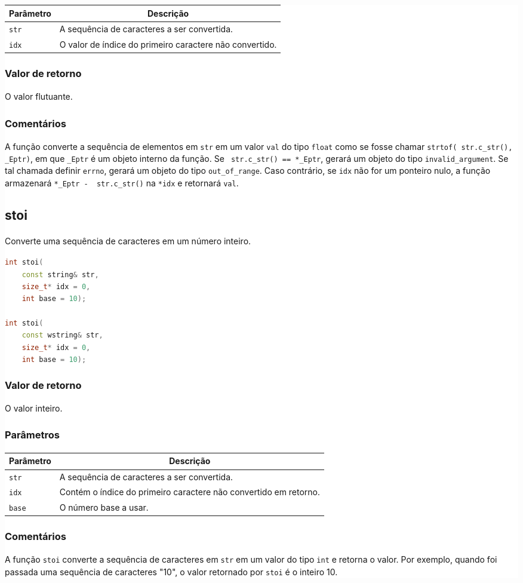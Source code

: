 |Parâmetro|Descrição|
|---------------|-----------------|
|`str`|A sequência de caracteres a ser convertida.|
|`idx`|O valor de índice do primeiro caractere não convertido.|

### <a name="return-value"></a>Valor de retorno

O valor flutuante.

### <a name="remarks"></a>Comentários

A função converte a sequência de elementos em `str` em um valor `val` do tipo `float` como se fosse chamar `strtof( str.c_str(), _Eptr)`, em que `_Eptr` é um objeto interno da função. Se ` str.c_str() == *_Eptr`, gerará um objeto do tipo `invalid_argument`. Se tal chamada definir `errno`, gerará um objeto do tipo `out_of_range`. Caso contrário, se `idx` não for um ponteiro nulo, a função armazenará `*_Eptr -  str.c_str()` na `*idx` e retornará `val`.

## <a name="stoi"></a>  stoi

Converte uma sequência de caracteres em um número inteiro.

```cpp
int stoi(
    const string& str,
    size_t* idx = 0,
    int base = 10);

int stoi(
    const wstring& str,
    size_t* idx = 0,
    int base = 10);
```

### <a name="return-value"></a>Valor de retorno

O valor inteiro.

### <a name="parameters"></a>Parâmetros

|Parâmetro|Descrição|
|---------------|-----------------|
|`str`|A sequência de caracteres a ser convertida.|
|`idx`|Contém o índice do primeiro caractere não convertido em retorno.|
|`base`|O número base a usar.|

### <a name="remarks"></a>Comentários

A função `stoi` converte a sequência de caracteres em `str` em um valor do tipo `int` e retorna o valor. Por exemplo, quando foi passada uma sequência de caracteres "10", o valor retornado por `stoi` é o inteiro 10.
